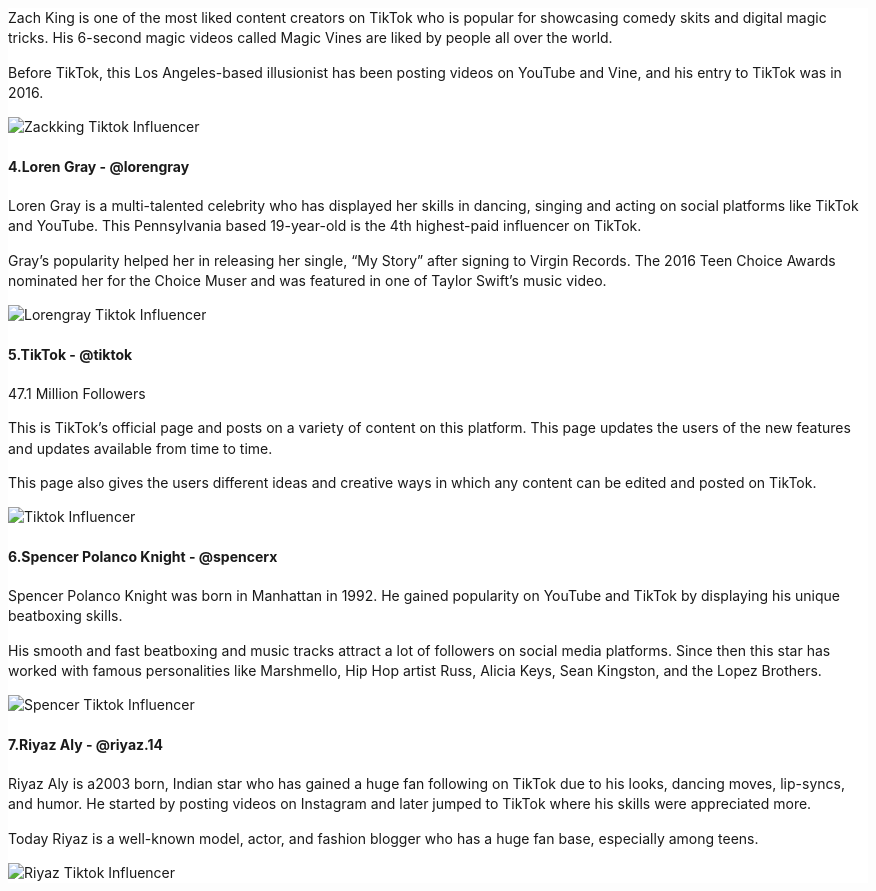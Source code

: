 Zach King is one of the most liked content creators on TikTok who is popular for showcasing comedy skits and digital magic tricks. His 6-second magic videos called Magic Vines are liked by people all over the world.

Before TikTok, this Los Angeles-based illusionist has been posting videos on YouTube and Vine, and his entry to TikTok was in 2016.

![Zackking Tiktok Influencer](https://images.wondershare.com/filmora/article-images/zackking-tiktok-influencer.jpg)

#### 4.Loren Gray - @lorengray

Loren Gray is a multi-talented celebrity who has displayed her skills in dancing, singing and acting on social platforms like TikTok and YouTube. This Pennsylvania based 19-year-old is the 4th highest-paid influencer on TikTok.

Gray’s popularity helped her in releasing her single, “My Story” after signing to Virgin Records. The 2016 Teen Choice Awards nominated her for the Choice Muser and was featured in one of Taylor Swift’s music video.

![Lorengray Tiktok Influencer](https://images.wondershare.com/filmora/article-images/lorengray-tiktok-influencer.jpg)

#### 5.TikTok - @tiktok

47.1 Million Followers

This is TikTok’s official page and posts on a variety of content on this platform. This page updates the users of the new features and updates available from time to time.

This page also gives the users different ideas and creative ways in which any content can be edited and posted on TikTok.

![Tiktok Influencer](https://images.wondershare.com/filmora/article-images/tiktok-influencer.jpg)

#### 6.Spencer Polanco Knight - @spencerx

Spencer Polanco Knight was born in Manhattan in 1992\. He gained popularity on YouTube and TikTok by displaying his unique beatboxing skills.

His smooth and fast beatboxing and music tracks attract a lot of followers on social media platforms. Since then this star has worked with famous personalities like Marshmello, Hip Hop artist Russ, Alicia Keys, Sean Kingston, and the Lopez Brothers.

![Spencer Tiktok Influencer](https://images.wondershare.com/filmora/article-images/spencer-tiktok-influencer.jpg)

#### 7.Riyaz Aly - @riyaz.14

Riyaz Aly is a2003 born, Indian star who has gained a huge fan following on TikTok due to his looks, dancing moves, lip-syncs, and humor. He started by posting videos on Instagram and later jumped to TikTok where his skills were appreciated more.

Today Riyaz is a well-known model, actor, and fashion blogger who has a huge fan base, especially among teens.

![Riyaz Tiktok Influencer](https://images.wondershare.com/filmora/article-images/riyaz-tiktok-influencer.jpg)
